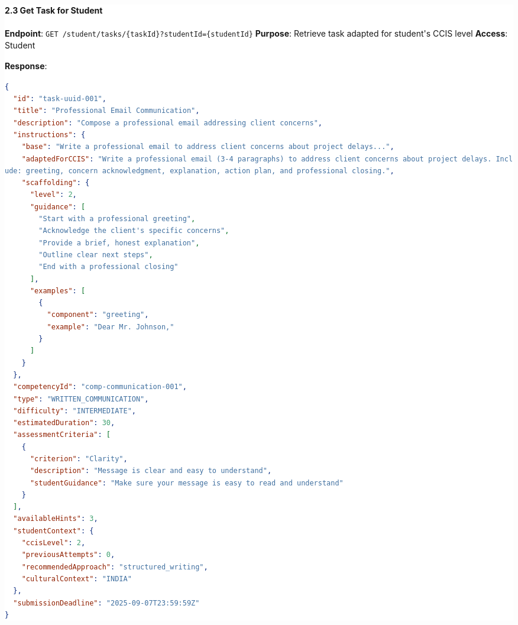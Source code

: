 #### 2.3 Get Task for Student

**Endpoint**: `GET /student/tasks/{taskId}?studentId={studentId}`
**Purpose**: Retrieve task adapted for student's CCIS level
**Access**: Student

**Response**:

```json
{
  "id": "task-uuid-001",
  "title": "Professional Email Communication",
  "description": "Compose a professional email addressing client concerns",
  "instructions": {
    "base": "Write a professional email to address client concerns about project delays...",
    "adaptedForCCIS": "Write a professional email (3-4 paragraphs) to address client concerns about project delays. Include: greeting, concern acknowledgment, explanation, action plan, and professional closing.",
    "scaffolding": {
      "level": 2,
      "guidance": [
        "Start with a professional greeting",
        "Acknowledge the client's specific concerns",
        "Provide a brief, honest explanation",
        "Outline clear next steps",
        "End with a professional closing"
      ],
      "examples": [
        {
          "component": "greeting",
          "example": "Dear Mr. Johnson,"
        }
      ]
    }
  },
  "competencyId": "comp-communication-001",
  "type": "WRITTEN_COMMUNICATION",
  "difficulty": "INTERMEDIATE",
  "estimatedDuration": 30,
  "assessmentCriteria": [
    {
      "criterion": "Clarity",
      "description": "Message is clear and easy to understand",
      "studentGuidance": "Make sure your message is easy to read and understand"
    }
  ],
  "availableHints": 3,
  "studentContext": {
    "ccisLevel": 2,
    "previousAttempts": 0,
    "recommendedApproach": "structured_writing",
    "culturalContext": "INDIA"
  },
  "submissionDeadline": "2025-09-07T23:59:59Z"
}
```
